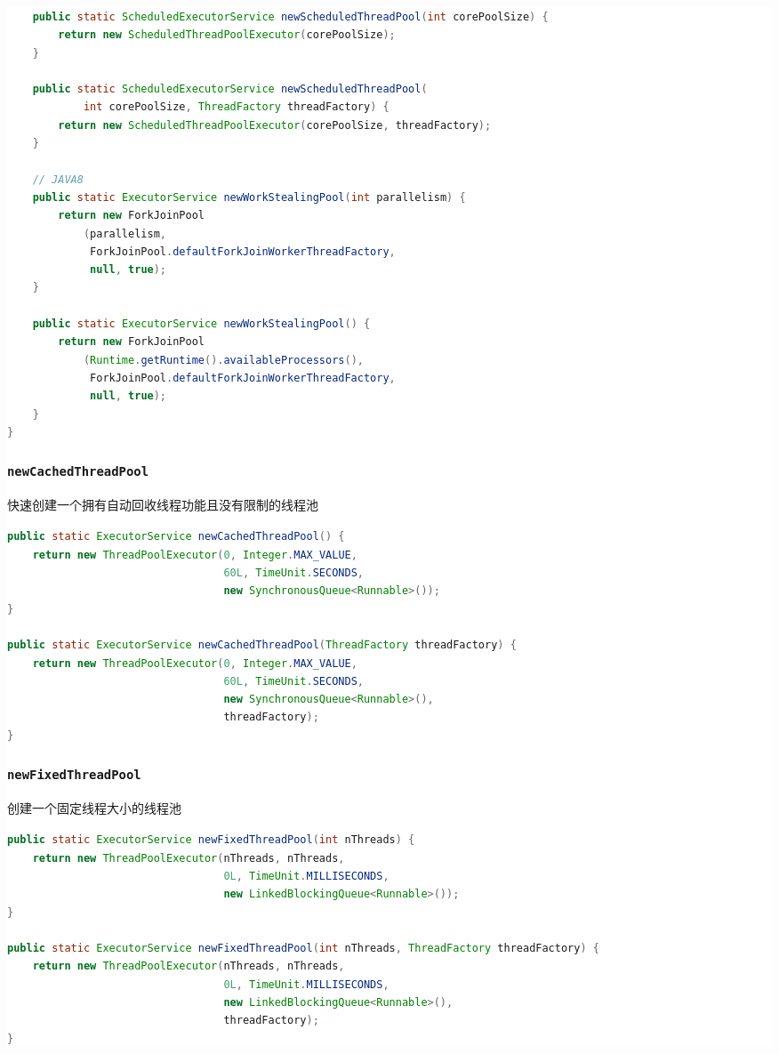 ```java
    public static ScheduledExecutorService newScheduledThreadPool(int corePoolSize) {
        return new ScheduledThreadPoolExecutor(corePoolSize);
    }
    
    public static ScheduledExecutorService newScheduledThreadPool(
            int corePoolSize, ThreadFactory threadFactory) {
        return new ScheduledThreadPoolExecutor(corePoolSize, threadFactory);
    }
    
    // JAVA8
    public static ExecutorService newWorkStealingPool(int parallelism) {
        return new ForkJoinPool
            (parallelism,
             ForkJoinPool.defaultForkJoinWorkerThreadFactory,
             null, true);
    }
    
    public static ExecutorService newWorkStealingPool() {
        return new ForkJoinPool
            (Runtime.getRuntime().availableProcessors(),
             ForkJoinPool.defaultForkJoinWorkerThreadFactory,
             null, true);
    }
}
```

### `newCachedThreadPool`
快速创建一个拥有自动回收线程功能且没有限制的线程池
```java
public static ExecutorService newCachedThreadPool() {
    return new ThreadPoolExecutor(0, Integer.MAX_VALUE,
                                  60L, TimeUnit.SECONDS,
                                  new SynchronousQueue<Runnable>());
}

public static ExecutorService newCachedThreadPool(ThreadFactory threadFactory) {
    return new ThreadPoolExecutor(0, Integer.MAX_VALUE,
                                  60L, TimeUnit.SECONDS,
                                  new SynchronousQueue<Runnable>(),
                                  threadFactory);
}
```

### `newFixedThreadPool`
创建一个固定线程大小的线程池
```java
public static ExecutorService newFixedThreadPool(int nThreads) {
    return new ThreadPoolExecutor(nThreads, nThreads,
                                  0L, TimeUnit.MILLISECONDS,
                                  new LinkedBlockingQueue<Runnable>());
}

public static ExecutorService newFixedThreadPool(int nThreads, ThreadFactory threadFactory) {
    return new ThreadPoolExecutor(nThreads, nThreads,
                                  0L, TimeUnit.MILLISECONDS,
                                  new LinkedBlockingQueue<Runnable>(),
                                  threadFactory);
}
```

